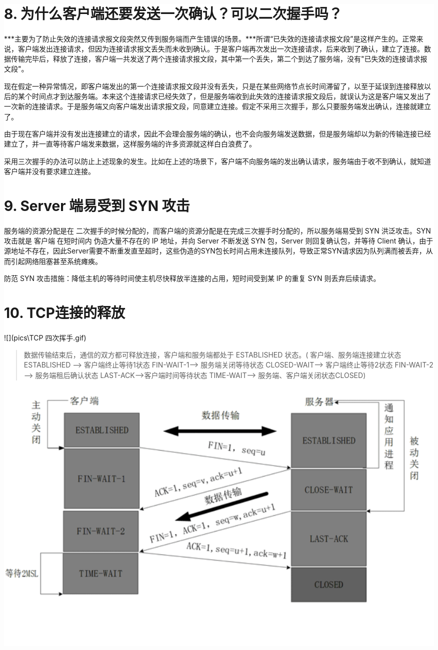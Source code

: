 

# 8. 为什么客户端还要发送一次确认？可以二次握手吗？

***主要为了防止失效的连接请求报文段突然又传到服务端而产生错误的场景。***所谓“已失效的连接请求报文段”是这样产生的。正常来说，客户端发出连接请求，但因为连接请求报文丢失而未收到确认。于是客户端再次发出一次连接请求，后来收到了确认，建立了连接。数据传输完毕后，释放了连接，客户端一共发送了两个连接请求报文段，其中第一个丢失，第二个到达了服务端，没有"已失效的连接请求报文段"。

现在假定一种异常情况，即客户端发出的第一个连接请求报文段并没有丢失，只是在某些网络节点长时间滞留了，以至于延误到连接释放以后的某个时间点才到达服务端。本来这个连接请求已经失效了，但是服务端收到此失效的连接请求报文段后，就误认为这是客户端又发出了一次新的连接请求。于是服务端又向客户端发出请求报文段，同意建立连接。假定不采用三次握手，那么只要服务端发出确认，连接就建立了。

由于现在客户端并没有发出连接建立的请求，因此不会理会服务端的确认，也不会向服务端发送数据，但是服务端却以为新的传输连接已经建立了，并一直等待客户端发来数据，这样服务端的许多资源就这样白白浪费了。

采用三次握手的办法可以防止上述现象的发生。比如在上述的场景下，客户端不向服务端的发出确认请求，服务端由于收不到确认，就知道客户端并没有要求建立连接。

# 9. Server 端易受到 SYN 攻击

服务端的资源分配是在 二次握手的时候分配的，而客户端的资源分配是在完成三次握手时分配的，所以服务端易受到 SYN 洪泛攻击。SYN 攻击就是 客户端 在短时间内 伪造大量不存在的 IP 地址，并向 Server 不断发送 SYN 包，Server 则回复确认包，并等待 Client 确认，由于源地址不存在，因此Server需要不断重发直至超时，这些伪造的SYN包长时间占用未连接队列，导致正常SYN请求因为队列满而被丢弃，从而引起网络阻塞甚至系统瘫痪。

防范 SYN 攻击措施：降低主机的等待时间使主机尽快释放半连接的占用，短时间受到某 IP 的重复 SYN 则丢弃后续请求。

# 10. TCP连接的释放

![](pics\TCP 四次挥手.gif)

> 数据传输结束后，通信的双方都可释放连接，客户端和服务端都处于 ESTABLISHED 状态。( 客户端、服务端连接建立状态 ESTABLISHED ——> 客户端终止等待1状态 FIN-WAIT-1——> 服务端关闭等待状态 CLOSED-WAIT——> 客户端终止等待2状态 FIN-WAIT-2——> 服务端租后确认状态 LAST-ACK——>客户端时间等待状态 TIME-WAIT——> 服务端、客户端关闭状态CLOSED)

![](pics\TCP四次挥手.png)
